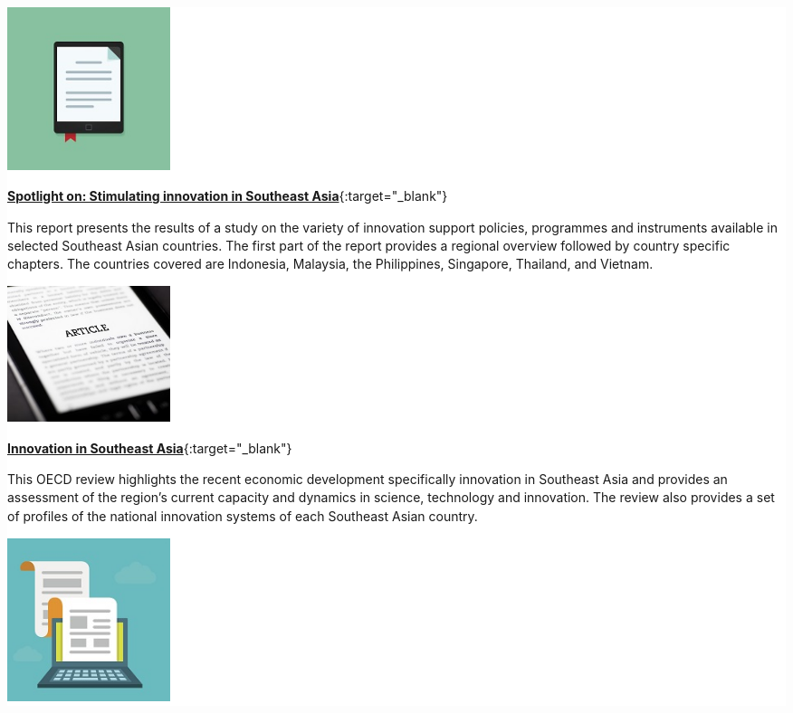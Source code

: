 <img src="/images/resources/Article 2.jpg" style="width:180px;" />

[**Spotlight on: Stimulating innovation in Southeast Asia**](https://sea-eu.net/object/document/154/attach/SEA-EU-NET_Buch_Web.pdf){:target="_blank"}

This report presents the results of a study on the variety of innovation support policies, programmes and instruments available in selected Southeast Asian countries. The first part of the report provides a regional overview followed by country specific chapters. The countries covered are Indonesia, Malaysia, the Philippines, Singapore, Thailand, and Vietnam.

<img src="/images/resources/Article 3.jpg" style="width:180px;" />

[**Innovation in Southeast Asia**](http://www.oecd.org/sti/inno/innovation-in-southeast-asia-2012-9789264128712-en.htm){:target="_blank"}

This OECD review highlights the recent economic development specifically innovation in Southeast Asia and provides an assessment of the region’s current capacity and dynamics in science, technology and innovation. The review also provides a set of profiles of the national innovation systems of each Southeast Asian country.

<img src="/images/resources/Article 1.jpg" style="width:180px;" />
